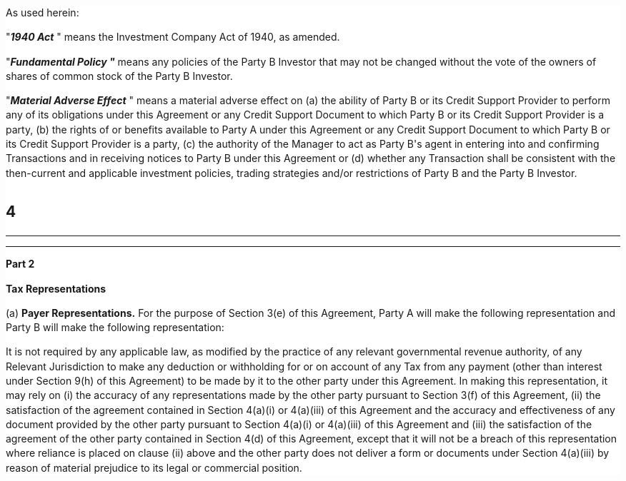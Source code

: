 As used herein:



"**_1940 Act_** " means the Investment Company Act of 1940, as amended.



"**_Fundamental Policy "_** means any policies of the Party B Investor that
may not be changed without the vote of the owners of shares of common stock of
the Party B Investor.



"**_Material Adverse Effect_** " means a material adverse effect on (a) the
ability of Party B or its Credit Support Provider to perform any of its
obligations under this Agreement or any Credit Support Document to which Party
B or its Credit Support Provider is a party, (b) the rights of or benefits
available to Party A under this Agreement or any Credit Support Document to
which Party B or its Credit Support Provider is a party, (c) the authority of
the Manager to act as Party B's agent in entering into and confirming
Transactions and in receiving notices to Party B under this Agreement or (d)
whether any Transaction shall be consistent with the then-current and
applicable investment policies, trading strategies and/or restrictions of
Party B and the Party B Investor.



4  
---  
  
  
---  
  
** **

**Part 2**

**Tax Representations**



(a)            **Payer Representations.** For the purpose of Section 3(e) of
this Agreement, Party A will make the following representation and Party B
will make the following representation:



It is not required by any applicable law, as modified by the practice of any
relevant governmental revenue authority, of any Relevant Jurisdiction to make
any deduction or withholding for or on account of any Tax from any payment
(other than interest under Section 9(h) of this Agreement) to be made by it to
the other party under this Agreement. In making this representation, it may
rely on (i) the accuracy of any representations made by the other party
pursuant to Section 3(f) of this Agreement, (ii) the satisfaction of the
agreement contained in Section 4(a)(i) or 4(a)(iii) of this Agreement and the
accuracy and effectiveness of any document provided by the other party
pursuant to Section 4(a)(i) or 4(a)(iii) of this Agreement and (iii) the
satisfaction of the agreement of the other party contained in Section 4(d) of
this Agreement, except that it will not be a breach of this representation
where reliance is placed on clause (ii) above and the other party does not
deliver a form or documents under Section 4(a)(iii) by reason of material
prejudice to its legal or commercial position.
